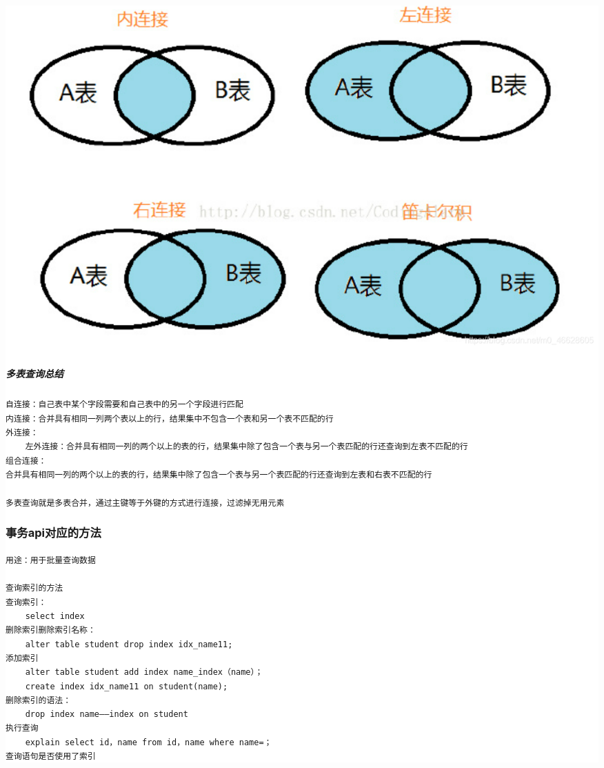![连接](img/连接.png)
##### 多表查询总结
    自连接：自己表中某个字段需要和自己表中的另一个字段进行匹配
    内连接：合并具有相同一列两个表以上的行，结果集中不包含一个表和另一个表不匹配的行
    外连接：
        左外连接：合并具有相同一列的两个以上的表的行，结果集中除了包含一个表与另一个表匹配的行还查询到左表不匹配的行
    组合连接：
    合并具有相同一列的两个以上的表的行，结果集中除了包含一个表与另一个表匹配的行还查询到左表和右表不匹配的行

    多表查询就是多表合并，通过主键等于外键的方式进行连接，过滤掉无用元素
    
### 事务api对应的方法
    用途：用于批量查询数据

    查询索引的方法
    查询索引：
        select index 
    删除索引删除索引名称：
        alter table student drop index idx_name11;
    添加索引
        alter table student add index name_index（name）；
        create index idx_name11 on student(name);
    删除索引的语法：
        drop index name——index on student
    执行查询
        explain select id，name from id，name where name=；
    查询语句是否使用了索引
